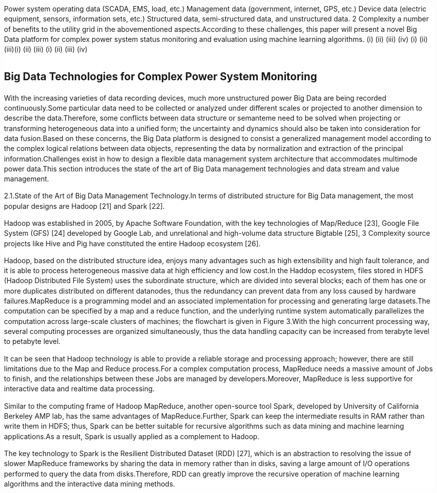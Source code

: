 Power system operating data (SCADA, EMS, load, etc.) Management data (government, internet, GPS, etc.) Device data (electric equipment, sensors, information sets, etc.) Structured data, semi-structured data, and unstructured data.  2 Complexity a number of benefits to the utility grid in the abovementioned aspects.According to these challenges, this paper will present a novel Big Data platform for complex power system status monitoring and evaluation using machine learning algorithms.
(i) (ii) (iii) (iv) (i) (ii) (iii)(i) (ii) (iii) (i) (ii) (iii) (iv)

## Big Data Technologies for Complex Power System Monitoring

With the increasing varieties of data recording devices, much more unstructured power Big Data are being recorded continuously.Some particular data need to be collected or analyzed under different scales or projected to another dimension to describe the data.Therefore, some conflicts between data structure or semanteme need to be solved when projecting or transforming heterogeneous data into a unified form; the uncertainty and dynamics should also be taken into consideration for data fusion.Based on these concerns, the Big Data platform is designed to consist a generalized management model according to the complex logical relations between data objects, representing the data by normalization and extraction of the principal information.Challenges exist in how to design a flexible data management system architecture that accommodates multimode power data.This section introduces the state of the art of Big Data management technologies and data stream and value management.

2.1.State of the Art of Big Data Management Technology.In terms of distributed structure for Big Data management, the most popular designs are Hadoop [21] and Spark [22].

Hadoop was established in 2005, by Apache Software Foundation, with the key technologies of Map/Reduce [23], Google File System (GFS) [24] developed by Google Lab, and unrelational and high-volume data structure Bigtable [25], 3 Complexity source projects like Hive and Pig have constituted the entire Hadoop ecosystem [26].

Hadoop, based on the distributed structure idea, enjoys many advantages such as high extensibility and high fault tolerance, and it is able to process heterogeneous massive data at high efficiency and low cost.In the Haddop ecosystem, files stored in HDFS (Hadoop Distributed File System) uses the subordinate structure, which are divided into several blocks; each of them has one or more duplicates distributed on different datanodes, thus the redundancy can prevent data from any loss caused by hardware failures.MapReduce is a programming model and an associated implementation for processing and generating large datasets.The computation can be specified by a map and a reduce function, and the underlying runtime system automatically parallelizes the computation across large-scale clusters of machines; the flowchart is given in Figure 3.With the high concurrent processing way, several computing processes are organized simultaneously, thus the data handling capacity can be increased from terabyte level to petabyte level.

It can be seen that Hadoop technology is able to provide a reliable storage and processing approach; however, there are still limitations due to the Map and Reduce process.For a complex computation process, MapReduce needs a massive amount of Jobs to finish, and the relationships between these Jobs are managed by developers.Moreover, MapReduce is less supportive for interactive data and realtime data processing.

Similar to the computing frame of Hadoop MapReduce, another open-source tool Spark, developed by University of California Berkeley AMP lab, has the same advantages of MapReduce.Further, Spark can keep the intermediate results in RAM rather than write them in HDFS; thus, Spark can be better suitable for recursive algorithms such as data mining and machine learning applications.As a result, Spark is usually applied as a complement to Hadoop.

The key technology to Spark is the Resilient Distributed Dataset (RDD) [27], which is an abstraction to resolving the issue of slower MapReduce frameworks by sharing the data in memory rather than in disks, saving a large amount of I/O operations performed to query the data from disks.Therefore, RDD can greatly improve the recursive operation of machine learning algorithms and the interactive data mining methods.
